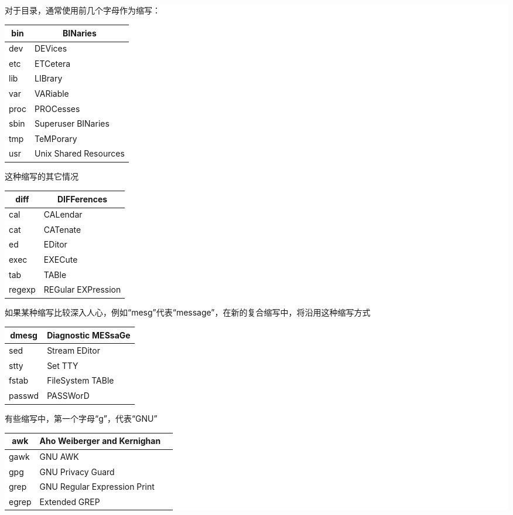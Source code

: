 对于目录，通常使用前几个字母作为缩写：

| bin  | BINaries              |
| ---- | --------------------- |
| dev  | DEVices               |
| etc  | ETCetera              |
| lib  | LIBrary               |
| var  | VARiable              |
| proc | PROCesses             |
| sbin | Superuser BINaries    |
| tmp  | TeMPorary             |
| usr  | Unix Shared Resources |

这种缩写的其它情况

| diff   | DIFFerences        |
| ------ | ------------------ |
| cal    | CALendar           |
| cat    | CATenate           |
| ed     | EDitor             |
| exec   | EXECute            |
| tab    | TABle              |
| regexp | REGular EXPression |

如果某种缩写比较深入人心，例如“mesg”代表“message”，在新的复合缩写中，将沿用这种缩写方式

| dmesg  | Diagnostic MESsaGe |
| ------ | ------------------ |
| sed    | Stream EDitor      |
| stty   | Set TTY            |
| fstab  | FileSystem TABle   |
| passwd | PASSWorD           |

有些缩写中，第一个字母“g”，代表“GNU”

| awk   | Aho Weiberger and Kernighan  |      |
| ----- | ---------------------------- | ---- |
| gawk  | GNU AWK                      |      |
| gpg   | GNU Privacy Guard            |      |
| grep  | GNU Regular Expression Print |      |
| egrep | Extended GREP                |      |
